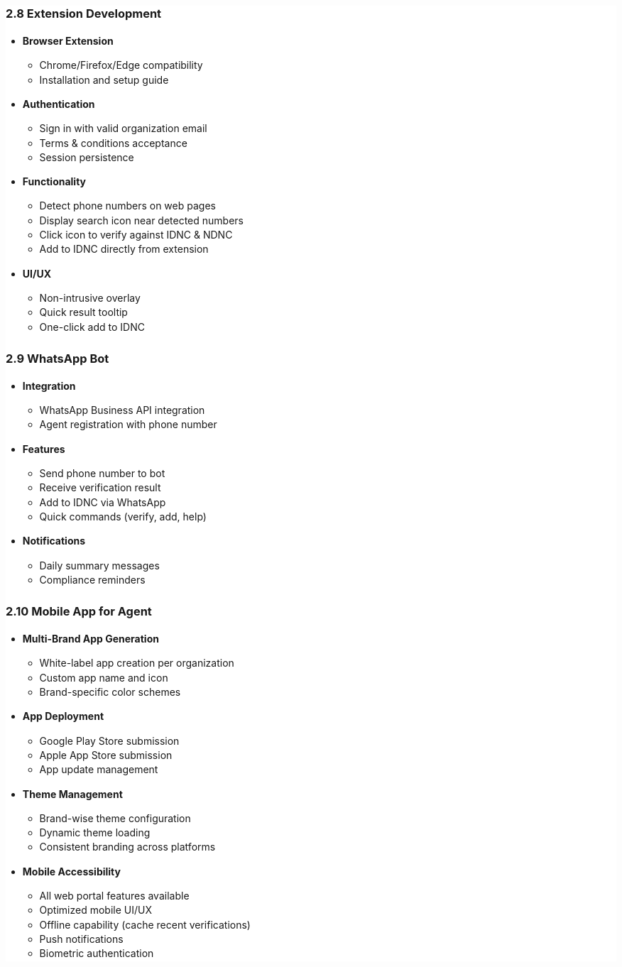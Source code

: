 ### 2.8 Extension Development
- **Browser Extension**
  - Chrome/Firefox/Edge compatibility
  - Installation and setup guide
  
- **Authentication**
  - Sign in with valid organization email
  - Terms & conditions acceptance
  - Session persistence
  
- **Functionality**
  - Detect phone numbers on web pages
  - Display search icon near detected numbers
  - Click icon to verify against IDNC & NDNC
  - Add to IDNC directly from extension
  
- **UI/UX**
  - Non-intrusive overlay
  - Quick result tooltip
  - One-click add to IDNC

### 2.9 WhatsApp Bot
- **Integration**
  - WhatsApp Business API integration
  - Agent registration with phone number
  
- **Features**
  - Send phone number to bot
  - Receive verification result
  - Add to IDNC via WhatsApp
  - Quick commands (verify, add, help)
  
- **Notifications**
  - Daily summary messages
  - Compliance reminders

### 2.10 Mobile App for Agent
- **Multi-Brand App Generation**
  - White-label app creation per organization
  - Custom app name and icon
  - Brand-specific color schemes
  
- **App Deployment**
  - Google Play Store submission
  - Apple App Store submission
  - App update management
  
- **Theme Management**
  - Brand-wise theme configuration
  - Dynamic theme loading
  - Consistent branding across platforms
  
- **Mobile Accessibility**
  - All web portal features available
  - Optimized mobile UI/UX
  - Offline capability (cache recent verifications)
  - Push notifications
  - Biometric authentication
  